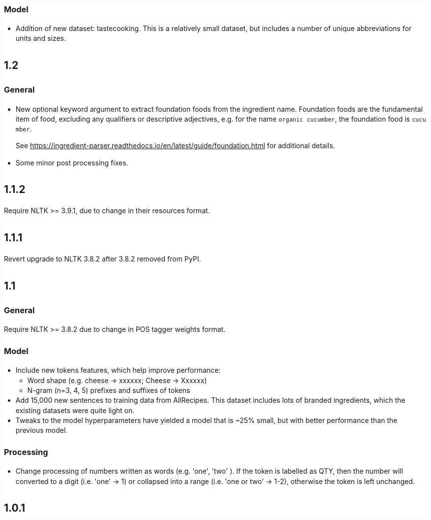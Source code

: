   

### Model

* Addition of new dataset: tastecooking. This is a relatively small dataset, but includes a number of unique abbreviations for units and sizes.

## 1.2

### General

* New optional keyword argument to extract foundation foods from the ingredient name. Foundation foods are the fundamental item of food, excluding any qualifiers or descriptive adjectives, e.g. for the name `organic cucumber`, the foundation food is `cucumber`. 

  See https://ingredient-parser.readthedocs.io/en/latest/guide/foundation.html for additional details.

* Some minor post processing fixes.

## 1.1.2

Require NLTK >= 3.9.1, due to change in their resources format.

## 1.1.1

Revert upgrade to NLTK 3.8.2 after 3.8.2 removed from PyPI.

## 1.1

### General

Require NLTK >= 3.8.2 due to change in POS tagger weights format.

### Model

* Include new tokens features, which help improve performance:
  * Word shape (e.g. cheese -> xxxxxx; Cheese -> Xxxxxx)
  * N-gram (n=3, 4, 5) prefixes and suffixes of tokens
* Add 15,000 new sentences to training data from AllRecipes. This dataset includes lots of branded ingredients, which the existing datasets were quite light on.
* Tweaks to the model hyperparameters have yielded a model that is ~25% small, but with better performance than the previous model.

### Processing

* Change processing of numbers written as words (e.g. 'one', 'two' ). If the token is labelled as QTY, then the number will converted to a digit (i.e. 'one' -> 1) or collapsed into a range (i.e. 'one or two' -> 1-2), otherwise the token is left unchanged.

## 1.0.1
